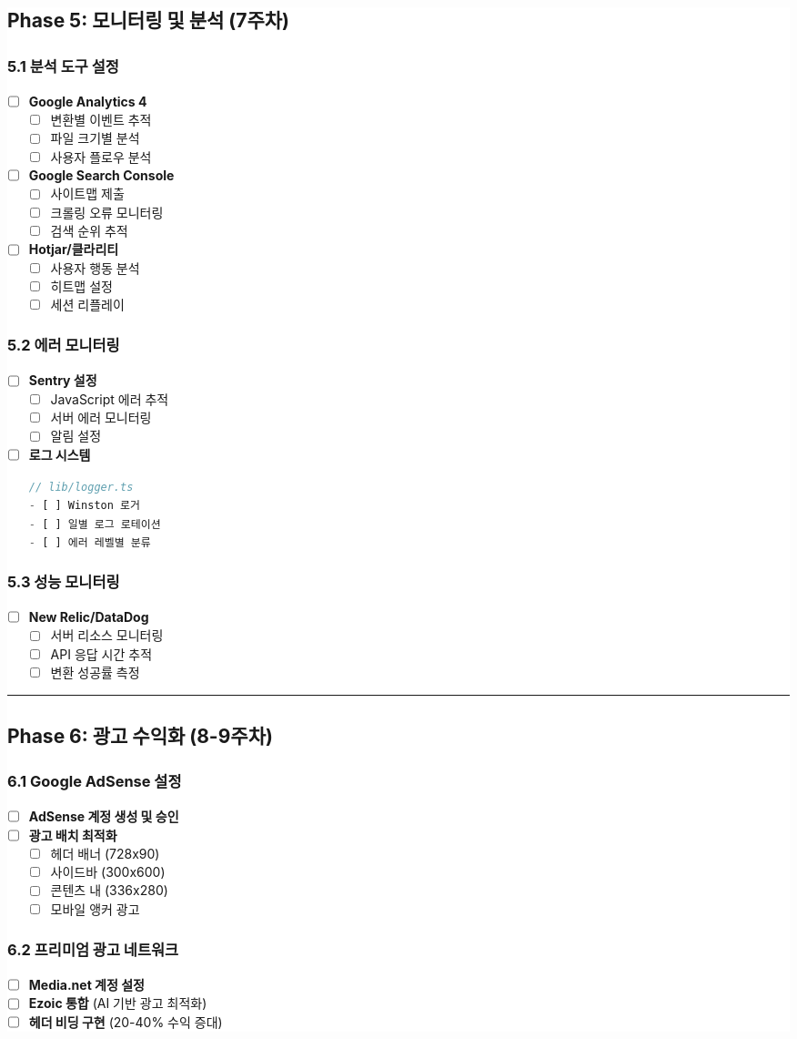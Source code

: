 ## Phase 5: 모니터링 및 분석 (7주차)

### 5.1 분석 도구 설정
- [ ] **Google Analytics 4**
  - [ ] 변환별 이벤트 추적
  - [ ] 파일 크기별 분석
  - [ ] 사용자 플로우 분석

- [ ] **Google Search Console**
  - [ ] 사이트맵 제출
  - [ ] 크롤링 오류 모니터링
  - [ ] 검색 순위 추적

- [ ] **Hotjar/클라리티**
  - [ ] 사용자 행동 분석
  - [ ] 히트맵 설정
  - [ ] 세션 리플레이

### 5.2 에러 모니터링
- [ ] **Sentry 설정**
  - [ ] JavaScript 에러 추적
  - [ ] 서버 에러 모니터링
  - [ ] 알림 설정

- [ ] **로그 시스템**
  ```typescript
  // lib/logger.ts
  - [ ] Winston 로거
  - [ ] 일별 로그 로테이션
  - [ ] 에러 레벨별 분류
  ```

### 5.3 성능 모니터링
- [ ] **New Relic/DataDog**
  - [ ] 서버 리소스 모니터링
  - [ ] API 응답 시간 추적
  - [ ] 변환 성공률 측정

---

## Phase 6: 광고 수익화 (8-9주차)

### 6.1 Google AdSense 설정
- [ ] **AdSense 계정 생성 및 승인**
- [ ] **광고 배치 최적화**
  - [ ] 헤더 배너 (728x90)
  - [ ] 사이드바 (300x600)
  - [ ] 콘텐츠 내 (336x280)
  - [ ] 모바일 앵커 광고

### 6.2 프리미엄 광고 네트워크
- [ ] **Media.net 계정 설정**
- [ ] **Ezoic 통합** (AI 기반 광고 최적화)
- [ ] **헤더 비딩 구현** (20-40% 수익 증대)
